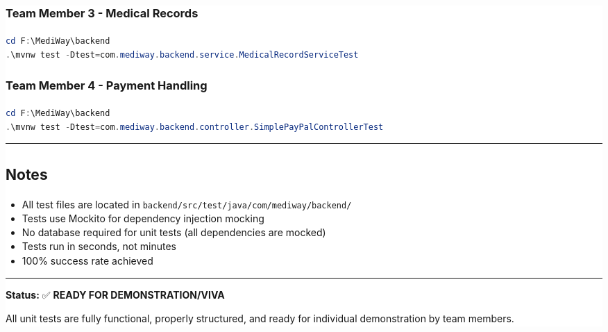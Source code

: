 ### Team Member 3 - Medical Records
```powershell
cd F:\MediWay\backend
.\mvnw test -Dtest=com.mediway.backend.service.MedicalRecordServiceTest
```

### Team Member 4 - Payment Handling
```powershell
cd F:\MediWay\backend
.\mvnw test -Dtest=com.mediway.backend.controller.SimplePayPalControllerTest
```

---

## Notes

- All test files are located in `backend/src/test/java/com/mediway/backend/`
- Tests use Mockito for dependency injection mocking
- No database required for unit tests (all dependencies are mocked)
- Tests run in seconds, not minutes
- 100% success rate achieved

---

**Status:** ✅ **READY FOR DEMONSTRATION/VIVA**

All unit tests are fully functional, properly structured, and ready for individual demonstration by team members.
